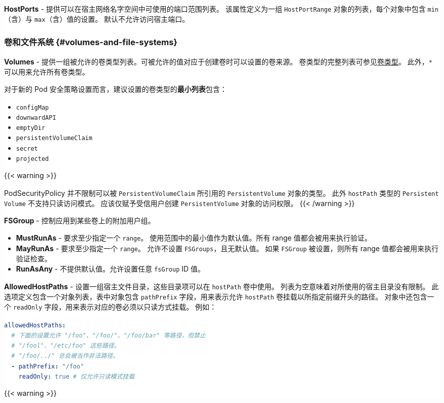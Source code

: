**HostPorts** - 提供可以在宿主网络名字空间中可使用的端口范围列表。
该属性定义为一组 `HostPortRange` 对象的列表，每个对象中包含
`min`（含）与 `max`（含）值的设置。
默认不允许访问宿主端口。


### 卷和文件系统   {#volumes-and-file-systems}

**Volumes** - 提供一组被允许的卷类型列表。可被允许的值对应于创建卷时可以设置的卷来源。
卷类型的完整列表可参见[卷类型](/zh-cn/docs/concepts/storage/volumes/#types-of-volumes)。
此外，`*` 可以用来允许所有卷类型。

对于新的 Pod 安全策略设置而言，建议设置的卷类型的**最小列表**包含：

- `configMap`
- `downwardAPI`
- `emptyDir`
- `persistentVolumeClaim`
- `secret`
- `projected`

{{< warning >}}

PodSecurityPolicy 并不限制可以被 `PersistentVolumeClaim` 所引用的
`PersistentVolume` 对象的类型。
此外 `hostPath` 类型的 `PersistentVolume` 不支持只读访问模式。
应该仅赋予受信用户创建 `PersistentVolume` 对象的访问权限。
{{< /warning >}}


**FSGroup** - 控制应用到某些卷上的附加用户组。

- **MustRunAs** - 要求至少指定一个 `range`。
  使用范围中的最小值作为默认值。所有 range 值都会被用来执行验证。
- **MayRunAs** - 要求至少指定一个 `range`。
  允许不设置 `FSGroups`，且无默认值。
  如果 `FSGroup` 被设置，则所有 range 值都会被用来执行验证检查。
- **RunAsAny** - 不提供默认值。允许设置任意 `fsGroup` ID 值。


**AllowedHostPaths** - 设置一组宿主文件目录，这些目录项可以在 `hostPath` 卷中使用。
列表为空意味着对所使用的宿主目录没有限制。
此选项定义包含一个对象列表，表中对象包含 `pathPrefix` 字段，用来表示允许
`hostPath` 卷挂载以所指定前缀开头的路径。
对象中还包含一个 `readOnly` 字段，用来表示对应的卷必须以只读方式挂载。
例如：


```yaml
allowedHostPaths:
  # 下面的设置允许 "/foo"、"/foo/"、"/foo/bar" 等路径，但禁止
  # "/fool"、"/etc/foo" 这些路径。
  # "/foo/../" 总会被当作非法路径。
  - pathPrefix: "/foo"
    readOnly: true # 仅允许只读模式挂载
```

{{< warning >}}
